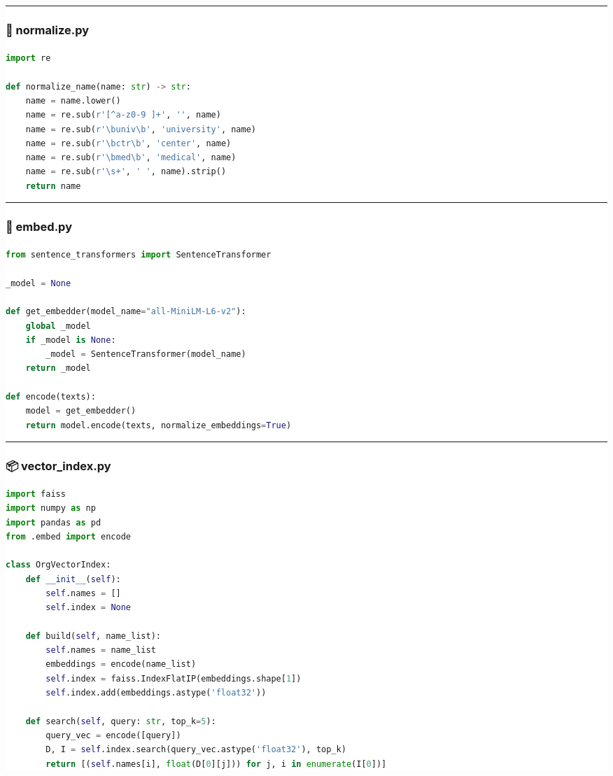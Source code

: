 

---

### 🧼 normalize.py

```python
import re

def normalize_name(name: str) -> str:
    name = name.lower()
    name = re.sub(r'[^a-z0-9 ]+', '', name)
    name = re.sub(r'\buniv\b', 'university', name)
    name = re.sub(r'\bctr\b', 'center', name)
    name = re.sub(r'\bmed\b', 'medical', name)
    name = re.sub(r'\s+', ' ', name).strip()
    return name
```


---

### 🔢 embed.py

```python
from sentence_transformers import SentenceTransformer

_model = None

def get_embedder(model_name="all-MiniLM-L6-v2"):
    global _model
    if _model is None:
        _model = SentenceTransformer(model_name)
    return _model

def encode(texts):
    model = get_embedder()
    return model.encode(texts, normalize_embeddings=True)
```

---

### 📦 vector_index.py


```python
import faiss
import numpy as np
import pandas as pd
from .embed import encode

class OrgVectorIndex:
    def __init__(self):
        self.names = []
        self.index = None

    def build(self, name_list):
        self.names = name_list
        embeddings = encode(name_list)
        self.index = faiss.IndexFlatIP(embeddings.shape[1])
        self.index.add(embeddings.astype('float32'))

    def search(self, query: str, top_k=5):
        query_vec = encode([query])
        D, I = self.index.search(query_vec.astype('float32'), top_k)
        return [(self.names[i], float(D[0][j])) for j, i in enumerate(I[0])]
```
